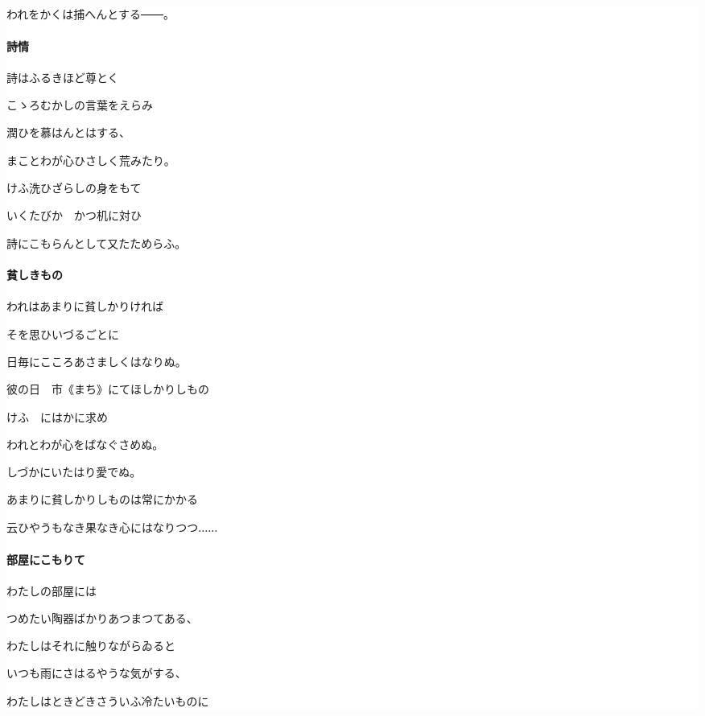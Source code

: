 われをかくは捕へんとする――。





#### 詩情




詩はふるきほど尊とく

こゝろむかしの言葉をえらみ

潤ひを慕はんとはする、

まことわが心ひさしく荒みたり。

けふ洗ひざらしの身をもて

いくたびか　かつ机に対ひ

詩にこもらんとして又たためらふ。





#### 貧しきもの




われはあまりに貧しかりければ

そを思ひいづるごとに

日毎にこころあさましくはなりぬ。

彼の日　市《まち》にてほしかりしもの

けふ　にはかに求め

われとわが心をばなぐさめぬ。

しづかにいたはり愛でぬ。

あまりに貧しかりしものは常にかかる

云ひやうもなき果なき心にはなりつつ……





#### 部屋にこもりて




わたしの部屋には

つめたい陶器ばかりあつまつてある、

わたしはそれに触りながらゐると

いつも雨にさはるやうな気がする、

わたしはときどきさういふ冷たいものに
